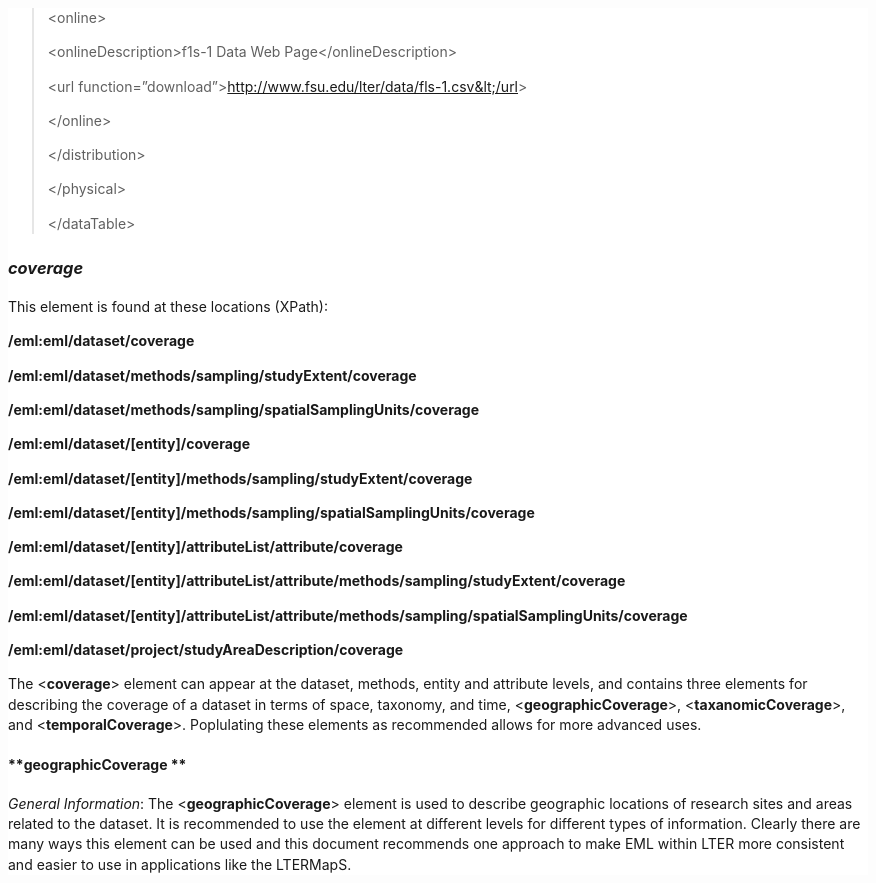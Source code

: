 > &lt;online&gt;
>
> &lt;onlineDescription&gt;f1s-1 Data Web Page&lt;/onlineDescription&gt;
>
> &lt;url
> function=”download”&gt;http://www.fsu.edu/lter/data/fls-1.csv&lt;/url&gt;
>
> &lt;/online&gt;
>
> &lt;/distribution&gt;
>
> &lt;/physical&gt;
>
> &lt;/dataTable&gt;

### ***coverage***

This element is found at these locations (XPath):

**/eml:eml/dataset/coverage**

**/eml:eml/dataset/methods/sampling/studyExtent/coverage**

**/eml:eml/dataset/methods/sampling/spatialSamplingUnits/coverage**

**/eml:eml/dataset/\[entity\]/coverage**

**/eml:eml/dataset/\[entity\]/methods/sampling/studyExtent/coverage**

**/eml:eml/dataset/\[entity\]/methods/sampling/spatialSamplingUnits/coverage**

**/eml:eml/dataset/\[entity\]/attributeList/attribute/coverage**

**/eml:eml/dataset/\[entity\]/attributeList/attribute/methods/sampling/studyExtent/coverage**

**/eml:eml/dataset/\[entity\]/attributeList/attribute/methods/sampling/spatialSamplingUnits/coverage**

**/eml:eml/dataset/project/studyAreaDescription/coverage**

The &lt;**coverage**&gt; element can appear at the dataset, methods,
entity and attribute levels, and contains three elements for describing
the coverage of a dataset in terms of space, taxonomy, and time,
&lt;**geographicCoverage**&gt;, &lt;**taxanomicCoverage**&gt;, and
&lt;**temporalCoverage**&gt;. Poplulating these elements as recommended
allows for more advanced uses.

#### **geographicCoverage **

*General Information*: The &lt;**geographicCoverage**&gt; element is
used to describe geographic locations of research sites and areas
related to the dataset. It is recommended to use the element at
different levels for different types of information. Clearly there are
many ways this element can be used and this document recommends one
approach to make EML within LTER more consistent and easier to use in
applications like the LTERMapS.
